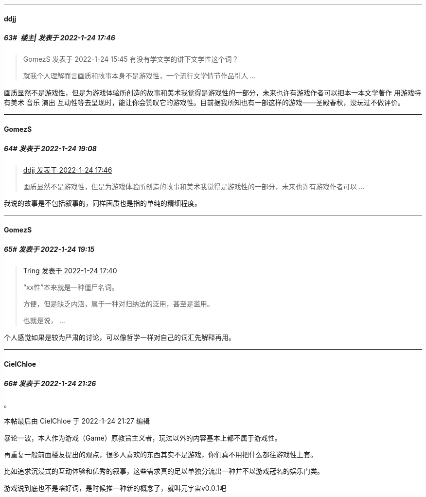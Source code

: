 *****

####  ddjj  
##### 63#         楼主| 发表于 2022-1-24 17:46

<blockquote>GomezS 发表于 2022-1-24 15:45
有没有学文学的讲下文学性这个词？

就我个人理解而言画质和故事本身不是游戏性，一个流行文学情节作品引人 ...</blockquote>
画质显然不是游戏性，但是为游戏体验所创造的故事和美术我觉得是游戏性的一部分，未来也许有游戏作者可以把本一本文学著作 用游戏特有美术 音乐 演出 互动性等去呈现时，能让你会赞叹它的游戏性。目前据我所知也有一部这样的游戏——圣殿春秋，没玩过不做评价。



*****

####  GomezS  
##### 64#       发表于 2022-1-24 19:08

<blockquote><a href="httphttps://bbs.saraba1st.com/2b/forum.php?mod=redirect&amp;goto=findpost&amp;pid=54414930&amp;ptid=2048972" target="_blank">ddjj 发表于 2022-1-24 17:46</a>

画质显然不是游戏性，但是为游戏体验所创造的故事和美术我觉得是游戏性的一部分，未来也许有游戏作者可以 ...</blockquote>
我说的故事是不包括叙事的，同样画质也是指的单纯的精细程度。



*****

####  GomezS  
##### 65#       发表于 2022-1-24 19:15

<blockquote><a href="httphttps://bbs.saraba1st.com/2b/forum.php?mod=redirect&amp;goto=findpost&amp;pid=54414869&amp;ptid=2048972" target="_blank">Tring 发表于 2022-1-24 17:40</a>

“xx性”本来就是一种僵尸名词。

方便，但是缺乏内涵，属于一种对归纳法的泛用，甚至是滥用。

也就是说， ...</blockquote>
个人感觉如果是较为严肃的讨论，可以像哲学一样对自己的词汇先解释再用。



*****

####  CielChloe  
##### 66#       发表于 2022-1-24 21:26

。

 本帖最后由 CielChloe 于 2022-1-24 21:27 编辑 

暴论一波，本人作为游戏（Game）原教旨主义者，玩法以外的内容基本上都不属于游戏性。

再重复一般前面楼友提出的观点，很多人喜欢的东西其实不是游戏，你们真不用把什么都往游戏性上套。

比如追求沉浸式的互动体验和优秀的叙事，这些需求真的足以单独分流出一种并不以游戏冠名的娱乐门类。

游戏说到底也不是啥好词，是时候推一种新的概念了，就叫元宇宙v0.0.1吧

